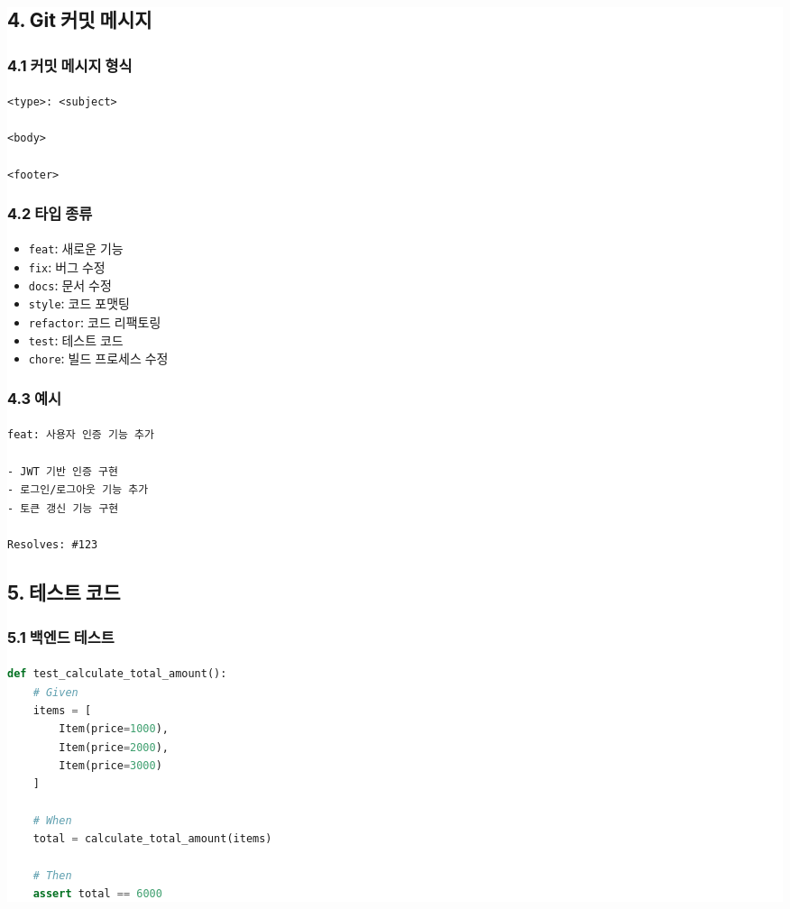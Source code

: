 ## 4. Git 커밋 메시지

### 4.1 커밋 메시지 형식
```
<type>: <subject>

<body>

<footer>
```

### 4.2 타입 종류
- `feat`: 새로운 기능
- `fix`: 버그 수정
- `docs`: 문서 수정
- `style`: 코드 포맷팅
- `refactor`: 코드 리팩토링
- `test`: 테스트 코드
- `chore`: 빌드 프로세스 수정

### 4.3 예시
```
feat: 사용자 인증 기능 추가

- JWT 기반 인증 구현
- 로그인/로그아웃 기능 추가
- 토큰 갱신 기능 구현

Resolves: #123
```

## 5. 테스트 코드

### 5.1 백엔드 테스트
```python
def test_calculate_total_amount():
    # Given
    items = [
        Item(price=1000),
        Item(price=2000),
        Item(price=3000)
    ]

    # When
    total = calculate_total_amount(items)

    # Then
    assert total == 6000
```
